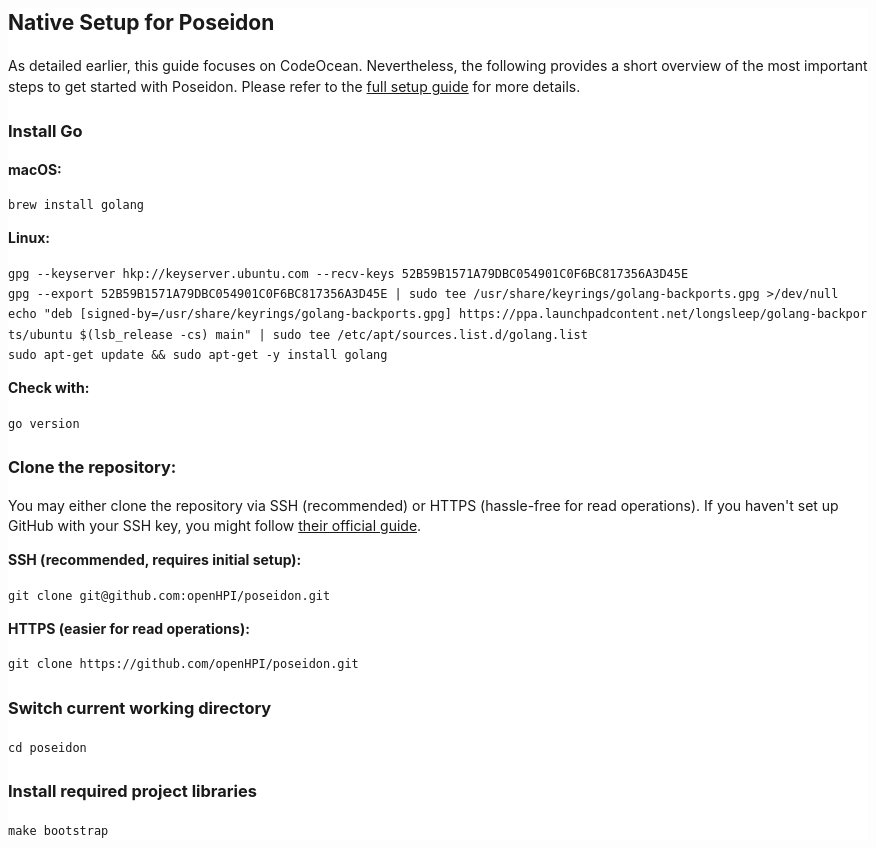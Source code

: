 ## Native Setup for Poseidon

As detailed earlier, this guide focuses on CodeOcean. Nevertheless, the following provides a short overview of the most important steps to get started with Poseidon. Please refer to the [full setup guide](https://github.com/openHPI/poseidon/blob/main/docs/development.md) for more details.

### Install Go

**macOS:**
```shell
brew install golang
```

**Linux:**
```shell
gpg --keyserver hkp://keyserver.ubuntu.com --recv-keys 52B59B1571A79DBC054901C0F6BC817356A3D45E
gpg --export 52B59B1571A79DBC054901C0F6BC817356A3D45E | sudo tee /usr/share/keyrings/golang-backports.gpg >/dev/null
echo "deb [signed-by=/usr/share/keyrings/golang-backports.gpg] https://ppa.launchpadcontent.net/longsleep/golang-backports/ubuntu $(lsb_release -cs) main" | sudo tee /etc/apt/sources.list.d/golang.list
sudo apt-get update && sudo apt-get -y install golang
```

**Check with:**
```shell
go version
```

### Clone the repository:

You may either clone the repository via SSH (recommended) or HTTPS (hassle-free for read operations). If you haven't set up GitHub with your SSH key, you might follow [their official guide](https://docs.github.com/en/authentication/connecting-to-github-with-ssh).

**SSH (recommended, requires initial setup):**
```shell
git clone git@github.com:openHPI/poseidon.git
```

**HTTPS (easier for read operations):**
```shell
git clone https://github.com/openHPI/poseidon.git
```

### Switch current working directory

```shell
cd poseidon
```

### Install required project libraries

```shell
make bootstrap
```

